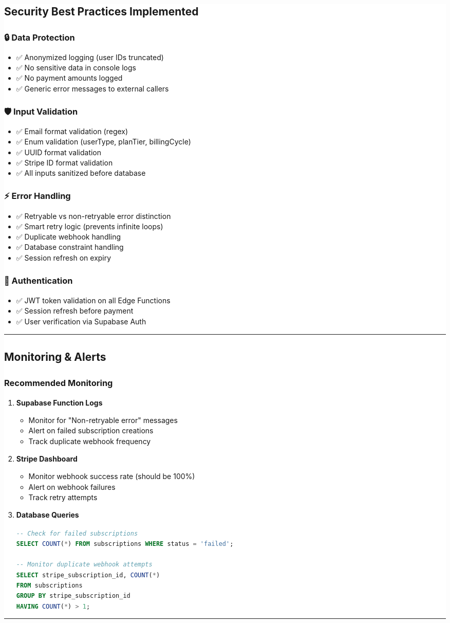 ## Security Best Practices Implemented

### 🔒 Data Protection
- ✅ Anonymized logging (user IDs truncated)
- ✅ No sensitive data in console logs
- ✅ No payment amounts logged
- ✅ Generic error messages to external callers

### 🛡️ Input Validation
- ✅ Email format validation (regex)
- ✅ Enum validation (userType, planTier, billingCycle)
- ✅ UUID format validation
- ✅ Stripe ID format validation
- ✅ All inputs sanitized before database

### ⚡ Error Handling
- ✅ Retryable vs non-retryable error distinction
- ✅ Smart retry logic (prevents infinite loops)
- ✅ Duplicate webhook handling
- ✅ Database constraint handling
- ✅ Session refresh on expiry

### 🔐 Authentication
- ✅ JWT token validation on all Edge Functions
- ✅ Session refresh before payment
- ✅ User verification via Supabase Auth

---

## Monitoring & Alerts

### Recommended Monitoring

1. **Supabase Function Logs**
   - Monitor for "Non-retryable error" messages
   - Alert on failed subscription creations
   - Track duplicate webhook frequency

2. **Stripe Dashboard**
   - Monitor webhook success rate (should be 100%)
   - Alert on webhook failures
   - Track retry attempts

3. **Database Queries**
   ```sql
   -- Check for failed subscriptions
   SELECT COUNT(*) FROM subscriptions WHERE status = 'failed';

   -- Monitor duplicate webhook attempts
   SELECT stripe_subscription_id, COUNT(*)
   FROM subscriptions
   GROUP BY stripe_subscription_id
   HAVING COUNT(*) > 1;
   ```

---